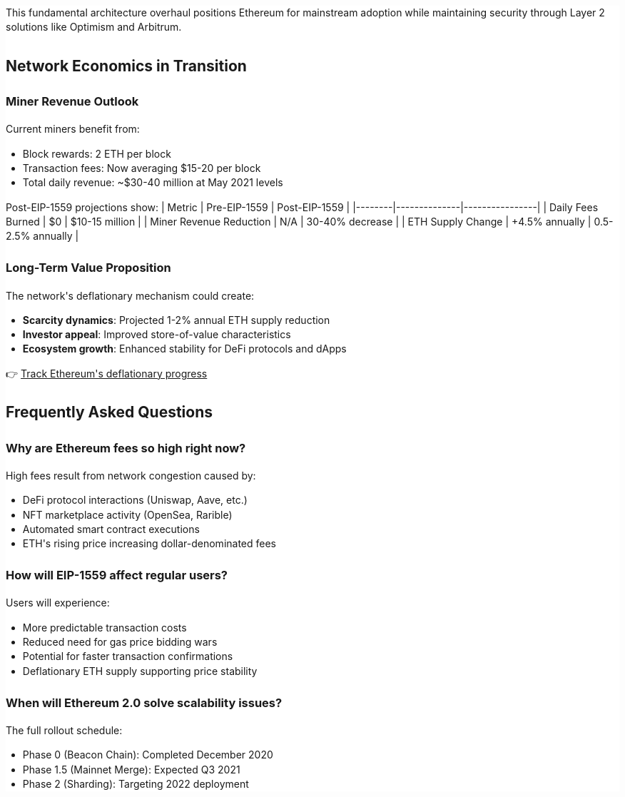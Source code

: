 This fundamental architecture overhaul positions Ethereum for mainstream adoption while maintaining security through Layer 2 solutions like Optimism and Arbitrum.

## Network Economics in Transition

### Miner Revenue Outlook
Current miners benefit from:
- Block rewards: 2 ETH per block
- Transaction fees: Now averaging $15-20 per block
- Total daily revenue: ~$30-40 million at May 2021 levels

Post-EIP-1559 projections show:
| Metric | Pre-EIP-1559 | Post-EIP-1559 |
|--------|--------------|----------------|
| Daily Fees Burned | $0 | $10-15 million |
| Miner Revenue Reduction | N/A | 30-40% decrease |
| ETH Supply Change | +4.5% annually | 0.5-2.5% annually |

### Long-Term Value Proposition
The network's deflationary mechanism could create:
- **Scarcity dynamics**: Projected 1-2% annual ETH supply reduction
- **Investor appeal**: Improved store-of-value characteristics
- **Ecosystem growth**: Enhanced stability for DeFi protocols and dApps

👉 [Track Ethereum's deflationary progress](https://bit.ly/okx-bonus)

## Frequently Asked Questions

### Why are Ethereum fees so high right now?
High fees result from network congestion caused by:
- DeFi protocol interactions (Uniswap, Aave, etc.)
- NFT marketplace activity (OpenSea, Rarible)
- Automated smart contract executions
- ETH's rising price increasing dollar-denominated fees

### How will EIP-1559 affect regular users?
Users will experience:
- More predictable transaction costs
- Reduced need for gas price bidding wars
- Potential for faster transaction confirmations
- Deflationary ETH supply supporting price stability

### When will Ethereum 2.0 solve scalability issues?
The full rollout schedule:
- Phase 0 (Beacon Chain): Completed December 2020
- Phase 1.5 (Mainnet Merge): Expected Q3 2021
- Phase 2 (Sharding): Targeting 2022 deployment
